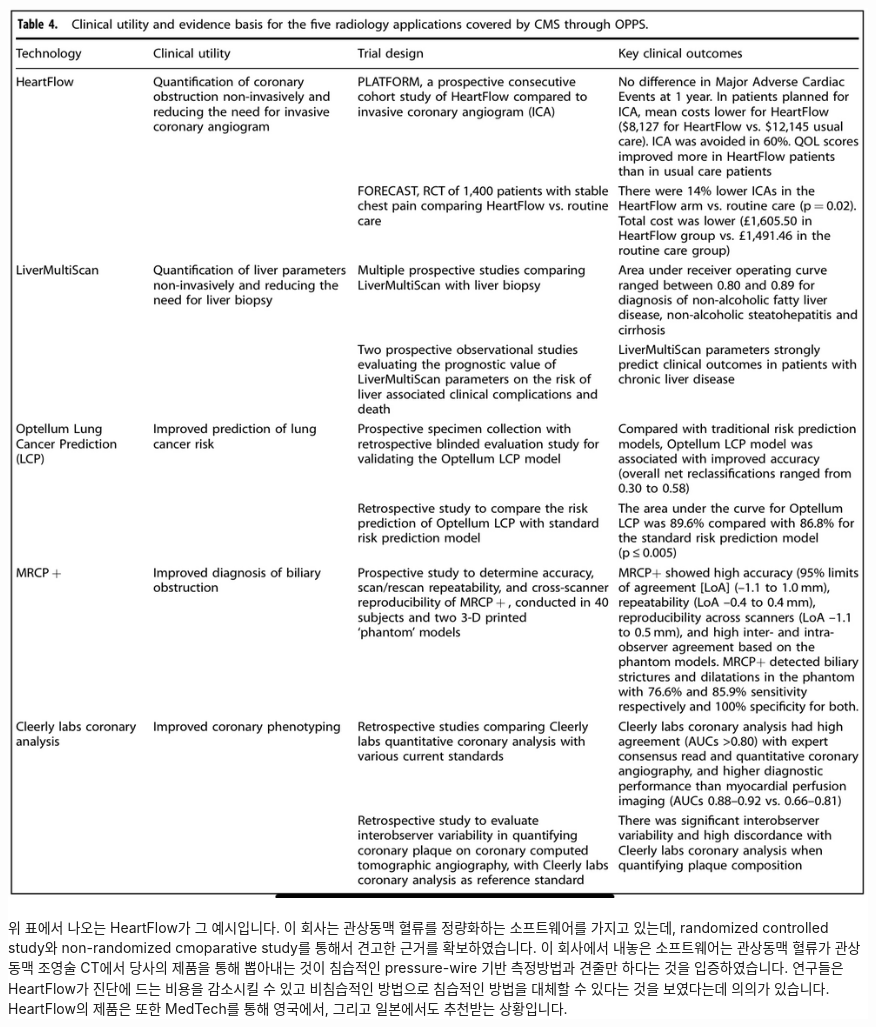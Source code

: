 ![IMG_1082.jpg](/img/medai/3.jpg)

위 표에서 나오는 HeartFlow가 그 예시입니다. 이 회사는 관상동맥 혈류를 정량화하는 소프트웨어를 가지고 있는데, randomized controlled study와 non-randomized cmoparative study를 통해서 견고한 근거를 확보하였습니다. 이 회사에서 내놓은 소프트웨어는 관상동맥 혈류가 관상동맥 조영술 CT에서 당사의 제품을 통해 뽑아내는 것이 침습적인 pressure-wire 기반 측정방법과 견줄만 하다는 것을 입증하였습니다. 연구들은 HeartFlow가 진단에 드는 비용을 감소시킬 수 있고 비침습적인 방법으로 침습적인 방법을 대체할 수 있다는 것을 보였다는데 의의가 있습니다. HeartFlow의 제품은 또한 MedTech를 통해 영국에서, 그리고 일본에서도 추천받는 상황입니다.
